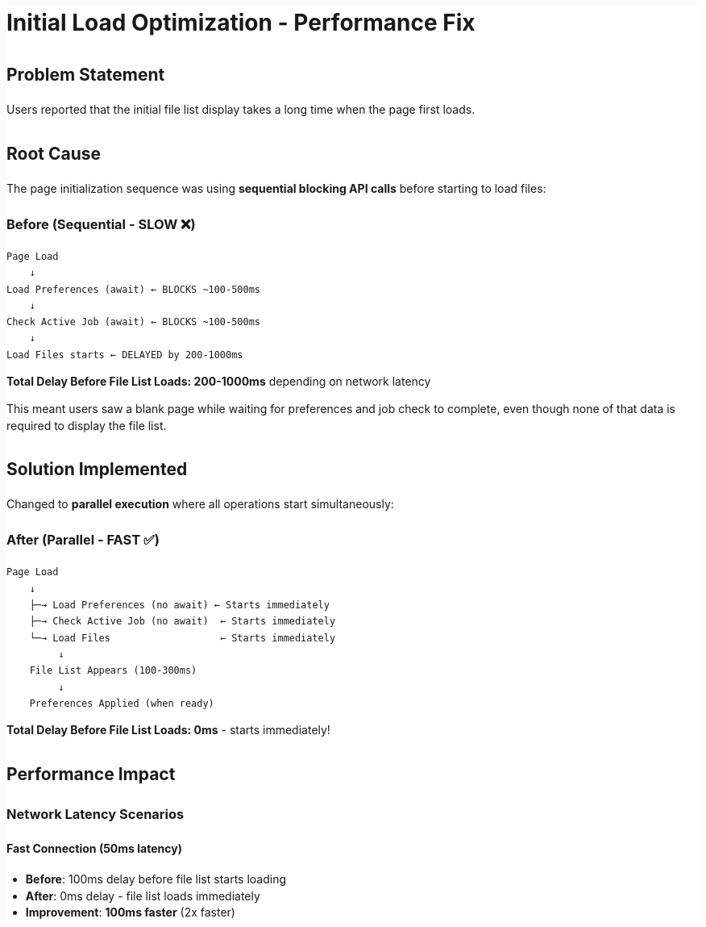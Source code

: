 # Initial Load Optimization - Performance Fix

## Problem Statement
Users reported that the initial file list display takes a long time when the page first loads.

## Root Cause
The page initialization sequence was using **sequential blocking API calls** before starting to load files:

### Before (Sequential - SLOW ❌)
```
Page Load
    ↓
Load Preferences (await) ← BLOCKS ~100-500ms
    ↓
Check Active Job (await) ← BLOCKS ~100-500ms
    ↓
Load Files starts ← DELAYED by 200-1000ms
```

**Total Delay Before File List Loads: 200-1000ms** depending on network latency

This meant users saw a blank page while waiting for preferences and job check to complete, even though none of that data is required to display the file list.

## Solution Implemented
Changed to **parallel execution** where all operations start simultaneously:

### After (Parallel - FAST ✅)
```
Page Load
    ↓
    ├─→ Load Preferences (no await) ← Starts immediately
    ├─→ Check Active Job (no await)  ← Starts immediately
    └─→ Load Files                   ← Starts immediately
         ↓
    File List Appears (100-300ms)
         ↓
    Preferences Applied (when ready)
```

**Total Delay Before File List Loads: 0ms** - starts immediately!

## Performance Impact

### Network Latency Scenarios

#### Fast Connection (50ms latency)
- **Before**: 100ms delay before file list starts loading
- **After**: 0ms delay - file list loads immediately
- **Improvement**: **100ms faster** (2x faster)

